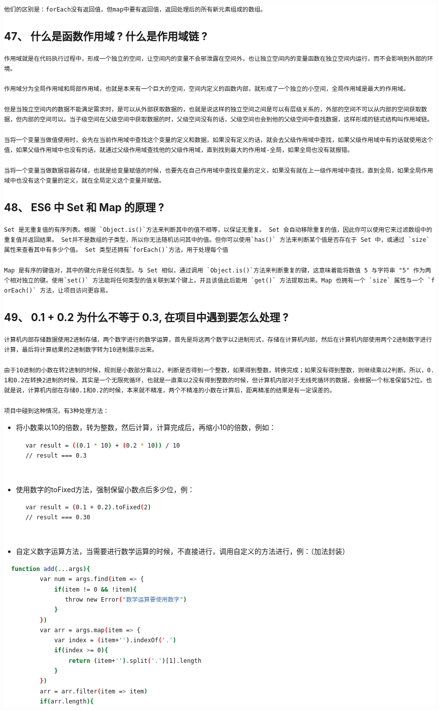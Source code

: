     他们的区别是：forEach没有返回值，但map中要有返回值，返回处理后的所有新元素组成的数组。

## 47、 什么是函数作用域 ? 什么是作用域链 ?

    作用域就是在代码执行过程中，形成一个独立的空间，让空间内的变量不会邪泄露在空间外，也让独立空间内的变量函数在独立空间内运行，而不会影响到外部的环境。
    
    作用域分为全局作用域和局部作用域，也就是本来有一个巨大的空间，空间内定义的函数内部，就形成了一个独立的小空间，全局作用域是最大的作用域。
    
    但是当独立空间内的数据不能满足需求时，是可以从外部获取数据的，也就是说这样的独立空间之间是可以有层级关系的，外部的空间不可以从内部的空间获取数据，但内部的空间可以。当子级空间在父级空间中获取数据的时，父级空间没有的话，父级空间也会到他的父级空间中查找数据，这样形成的链式结构叫作用域链。
    
    当将一个变量当做值使用时，会先在当前作用域中查找这个变量的定义和数据，如果没有定义的话，就会去父级作用域中查找，如果父级作用域中有的话就使用这个值，如果父级作用域中也没有的话，就通过父级作用域查找他的父级作用域，直到找到最大的作用域-全局，如果全局也没有就报错。
    
    当将一个变量当做数据容器存储，也就是给变量赋值的时候，也要先在自己作用域中查找变量的定义，如果没有就在上一级作用域中查找，直到全局，如果全局作用域中也没有这个变量的定义，就在全局定义这个变量并赋值。

## 48、 ES6 中 Set 和 Map 的原理 ?

    Set 是无重复值的有序列表。根据 `Object.is()`方法来判断其中的值不相等，以保证无重复。 Set 会自动移除重复的值，因此你可以使用它来过滤数组中的重复值并返回结果。 Set并不是数组的子类型，所以你无法随机访问其中的值。但你可以使用`has()` 方法来判断某个值是否存在于 Set 中，或通过 `size` 属性来查看其中有多少个值。 Set 类型还拥有`forEach()`方法，用于处理每个值
    
    Map 是有序的键值对，其中的键允许是任何类型。与 Set 相似，通过调用 `Object.is()`方法来判断重复的键，这意味着能将数值 5 与字符串 "5" 作为两个相对独立的键。使用`set()` 方法能将任何类型的值关联到某个键上，并且该值此后能用 `get()` 方法提取出来。Map 也拥有一个 `size` 属性与一个 `forEach()` 方法，让项目访问更容易。

## 49、 0.1 + 0.2 为什么不等于 0.3, 在项目中遇到要怎么处理 ?

    计算机内部存储数据使用2进制存储，两个数字进行的数学运算，首先是将这两个数字以2进制形式，存储在计算机内部，然后在计算机内部使用两个2进制数字进行计算，最后将计算结果的2进制数字转为10进制展示出来。
    
    由于10进制的小数在转2进制的时候，规则是小数部分乘以2，判断是否得到一个整数，如果得到整数，转换完成；如果没有得到整数，则继续乘以2判断。所以，0.1和0.2在转换2进制的时候，其实是一个无限死循环，也就是一直乘以2没有得到整数的时候，但计算机内部对于无线死循环的数据，会根据一个标准保留52位。也就是说，计算机内部在存储0.1和0.2的时候，本来就不精准，两个不精准的小数在计算后，距离精准的结果是有一定误差的。
    
    项目中碰到这种情况，有3种处理方法：

* 将小数乘以10的倍数，转为整数，然后计算，计算完成后，再缩小10的倍数，例如：

```bash
      var result = ((0.1 * 10) + (0.2 * 10)) / 10
      // result === 0.3
```

​      

* 使用数字的toFixed方法，强制保留小数点后多少位，例：

```bash
      var result = (0.1 + 0.2).toFixed(2)
      // result === 0.30
```

​      

* 自定义数字运算方法，当需要进行数学运算的时候，不直接进行，调用自定义的方法进行，例：（加法封装）
```bash
  function add(...args){
          var num = args.find(item => {
              if(item != 0 && !item){
              	 throw new Error("数学运算要使用数字")
              }
          })
          var arr = args.map(item => {
              var index = (item+'').indexOf('.')
              if(index >= 0){
                  return (item+'').split('.')[1].length
              }
          })
          arr = arr.filter(item => item)
          if(arr.length){
```
